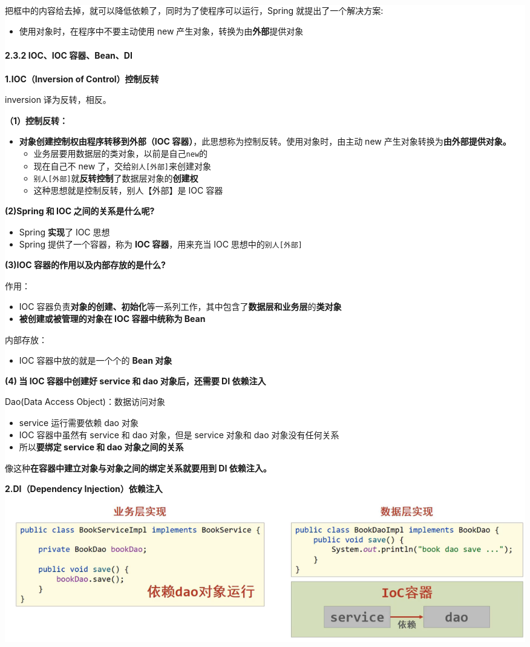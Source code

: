 把框中的内容给去掉，就可以降低依赖了，同时为了使程序可以运行，Spring 就提出了一个解决方案:

*   使用对象时，在程序中不要主动使用 new 产生对象，转换为由**外部**提供对象

#### 2.3.2 IOC、IOC 容器、Bean、DI

**1.IOC（Inversion of Control）控制反转**

inversion 译为反转，相反。 

**（1）控制反转：**

*   **对象创建控制权由程序转移到外部（IOC 容器）**，此思想称为控制反转。使用对象时，由主动 new 产生对象转换为**由外部提供对象。**
    *   业务层要用数据层的类对象，以前是自己`new`的
    *   现在自己不 new 了，交给`别人[外部]`来创建对象
    *   `别人[外部]`就**反转控制**了数据层对象的**创建权**
    *   这种思想就是控制反转，别人【外部】是 IOC 容器

**(2)Spring 和 IOC 之间的关系是什么呢?**

*   Spring **实现**了 IOC 思想
*   Spring 提供了一个容器，称为 **IOC 容器**，用来充当 IOC 思想中的`别人[外部]`

**(3)IOC 容器的作用以及内部存放的是什么?**

作用： 

*   IOC 容器负责**对象的创建、初始化**等一系列工作，其中包含了**数据层和业务层**的**类对象**
*   **被创建或被管理的对象在 IOC 容器中统称为 Bean**

内部存放：

*   IOC 容器中放的就是一个个的 **Bean 对象**

**(4) 当 IOC 容器中创建好 service 和 dao 对象后，还需要 DI 依赖注入**

Dao(Data Access Object)：数据访问对象

*   service 运行需要依赖 dao 对象
*   IOC 容器中虽然有 service 和 dao 对象，但是 service 对象和 dao 对象没有任何关系
*   所以**要绑定 service 和 dao 对象之间的关系**

像这种**在容器中建立对象与对象之间的绑定关系就要用到 DI 依赖注入。**

**2.DI（Dependency Injection）依赖注入**

![](<assets/1740015619988.png>)
